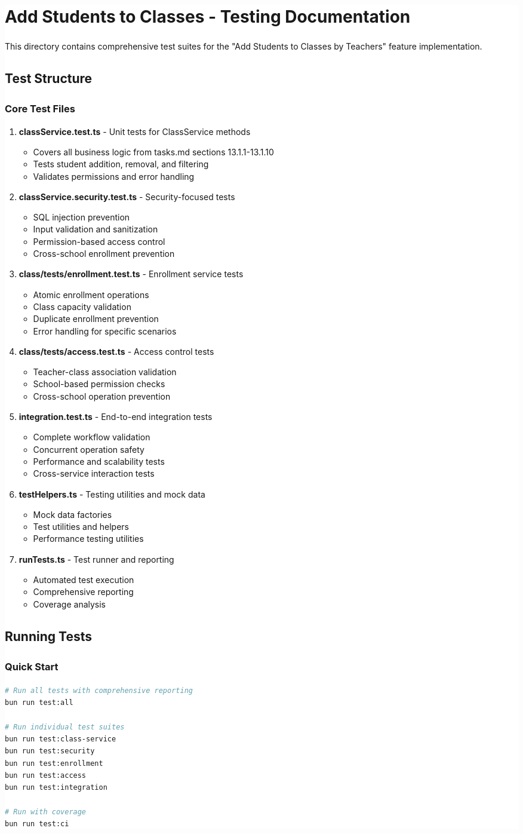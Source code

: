 # Add Students to Classes - Testing Documentation

This directory contains comprehensive test suites for the "Add Students to Classes by Teachers" feature implementation.

## Test Structure

### Core Test Files

1. **classService.test.ts** - Unit tests for ClassService methods
   - Covers all business logic from tasks.md sections 13.1.1-13.1.10
   - Tests student addition, removal, and filtering
   - Validates permissions and error handling

2. **classService.security.test.ts** - Security-focused tests
   - SQL injection prevention
   - Input validation and sanitization
   - Permission-based access control
   - Cross-school enrollment prevention

3. **class/__tests__/enrollment.test.ts** - Enrollment service tests
   - Atomic enrollment operations
   - Class capacity validation
   - Duplicate enrollment prevention
   - Error handling for specific scenarios

4. **class/__tests__/access.test.ts** - Access control tests
   - Teacher-class association validation
   - School-based permission checks
   - Cross-school operation prevention

5. **integration.test.ts** - End-to-end integration tests
   - Complete workflow validation
   - Concurrent operation safety
   - Performance and scalability tests
   - Cross-service interaction tests

6. **testHelpers.ts** - Testing utilities and mock data
   - Mock data factories
   - Test utilities and helpers
   - Performance testing utilities

7. **runTests.ts** - Test runner and reporting
   - Automated test execution
   - Comprehensive reporting
   - Coverage analysis

## Running Tests

### Quick Start
```bash
# Run all tests with comprehensive reporting
bun run test:all

# Run individual test suites
bun run test:class-service
bun run test:security
bun run test:enrollment
bun run test:access
bun run test:integration

# Run with coverage
bun run test:ci

```